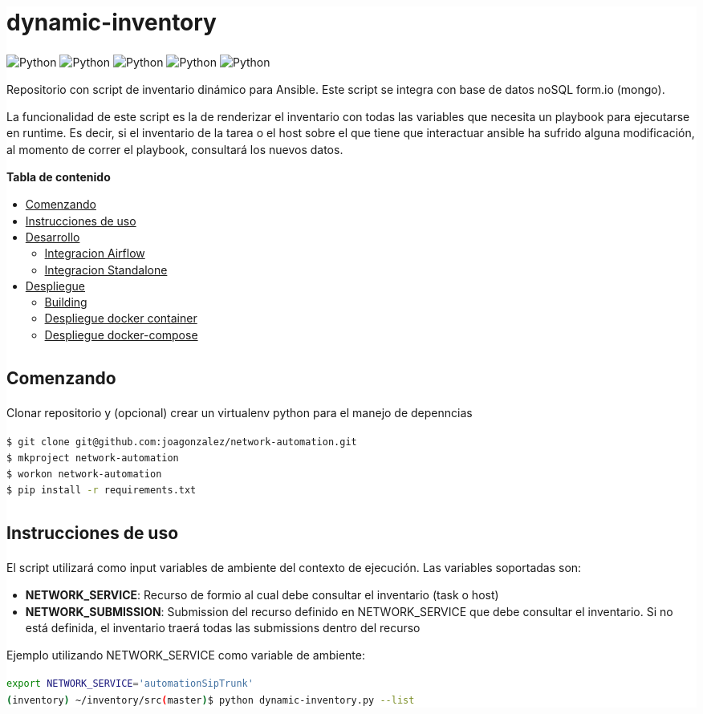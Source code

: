 # dynamic-inventory

![Python](https://img.shields.io/badge/inventory-v1.0.0-orange)
![Python](https://img.shields.io/badge/requests-v2.24.0-blue)
![Python](https://img.shields.io/badge/pymsteams-v0.1.13-blue)
![Python](https://img.shields.io/badge/python-v3.8-blue)
![Python](https://img.shields.io/badge/platform-linux--64%7Cwin--64-lightgrey)

Repositorio con script de inventario dinámico para Ansible. Este script se integra con base de datos noSQL form.io (mongo). 

La funcionalidad de este script es la de renderizar el inventario con todas las variables que necesita un playbook para ejecutarse en runtime. Es decir, si el inventario de la tarea o el host sobre el que tiene que interactuar ansible ha sufrido alguna modificación, al momento de correr el playbook, consultará los nuevos datos.

**Tabla de contenido**

- [Comenzando](#comenzando)
- [Instrucciones de uso](#instrucciones-de-uso)
- [Desarrollo](#desarrollo)
  - [Integracion Airflow](#integracion-airflow)
  - [Integracion Standalone](#integracion-standalone)
- [Despliegue](#despliegue)
  - [Building](#building)
  - [Despliegue docker container](#despliegue-docker-container)
  - [Despliegue docker-compose](#despliegue-docker-compose)

## Comenzando

Clonar repositorio y (opcional) crear un virtualenv python para el manejo de depenncias

```bash
$ git clone git@github.com:joagonzalez/network-automation.git
$ mkproject network-automation
$ workon network-automation
$ pip install -r requirements.txt
```

## Instrucciones de uso
El script utilizará como input variables de ambiente del contexto de ejecución. Las variables soportadas son:

- **NETWORK_SERVICE**: Recurso de formio al cual debe consultar el inventario (task o host)
- **NETWORK_SUBMISSION**: Submission del recurso definido en NETWORK_SERVICE que debe consultar el inventario. Si no está definida, el inventario traerá todas las submissions dentro del recurso

Ejemplo utilizando NETWORK_SERVICE como variable de ambiente:

```bash
export NETWORK_SERVICE='automationSipTrunk'
(inventory) ~/inventory/src(master)$ python dynamic-inventory.py --list
```

